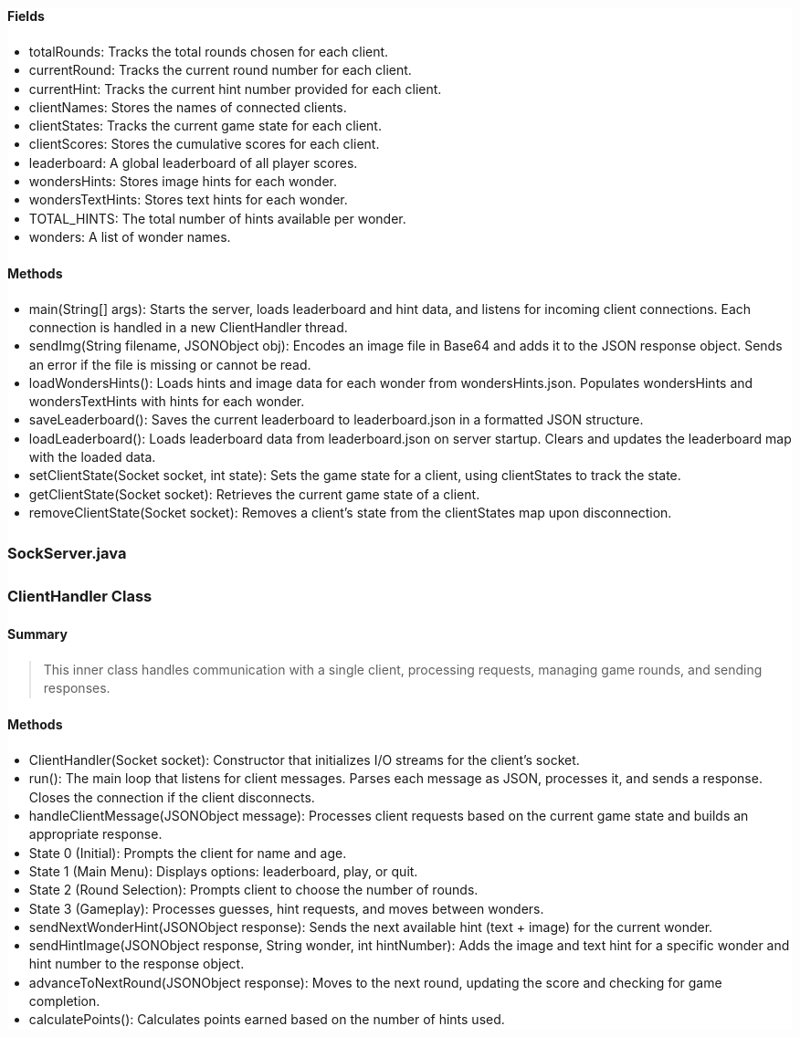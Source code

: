 #### Fields

- totalRounds: Tracks the total rounds chosen for each client.
- currentRound: Tracks the current round number for each client.
- currentHint: Tracks the current hint number provided for each client.
- clientNames: Stores the names of connected clients.
- clientStates: Tracks the current game state for each client.
- clientScores: Stores the cumulative scores for each client.
- leaderboard: A global leaderboard of all player scores.
- wondersHints: Stores image hints for each wonder.
- wondersTextHints: Stores text hints for each wonder.
- TOTAL_HINTS: The total number of hints available per wonder.
- wonders: A list of wonder names.

#### Methods

- main(String[] args): Starts the server, loads leaderboard and hint data, and listens for incoming client connections.
                       Each connection is handled in a new ClientHandler thread.
- sendImg(String filename, JSONObject obj): Encodes an image file in Base64 and adds it to the JSON response object.
                                            Sends an error if the file is missing or cannot be read.
- loadWondersHints(): Loads hints and image data for each wonder from wondersHints.json. Populates wondersHints and
                      wondersTextHints with hints for each wonder.
- saveLeaderboard(): Saves the current leaderboard to leaderboard.json in a formatted JSON structure.
- loadLeaderboard(): Loads leaderboard data from leaderboard.json on server startup. Clears and updates the leaderboard map with the loaded data.
- setClientState(Socket socket, int state): Sets the game state for a client, using clientStates to track the state.
- getClientState(Socket socket): Retrieves the current game state of a client.
- removeClientState(Socket socket): Removes a client’s state from the clientStates map upon disconnection.

### SockServer.java
### ClientHandler Class

#### Summary

> This inner class handles communication with a single client, processing requests, managing game rounds,
> and sending responses.

#### Methods

- ClientHandler(Socket socket): Constructor that initializes I/O streams for the client’s socket.
- run(): The main loop that listens for client messages. Parses each message as JSON, processes it, and sends a
         response. Closes the connection if the client disconnects.
- handleClientMessage(JSONObject message): Processes client requests based on the current game state and builds an appropriate response.
- State 0 (Initial): Prompts the client for name and age.
- State 1 (Main Menu): Displays options: leaderboard, play, or quit.
- State 2 (Round Selection): Prompts client to choose the number of rounds.
- State 3 (Gameplay): Processes guesses, hint requests, and moves between wonders.
- sendNextWonderHint(JSONObject response): Sends the next available hint (text + image) for the current wonder.
- sendHintImage(JSONObject response, String wonder, int hintNumber): Adds the image and text hint for a specific wonder and
                                                                     hint number to the response object.
- advanceToNextRound(JSONObject response): Moves to the next round, updating the score and checking for game completion.
- calculatePoints(): Calculates points earned based on the number of hints used.
